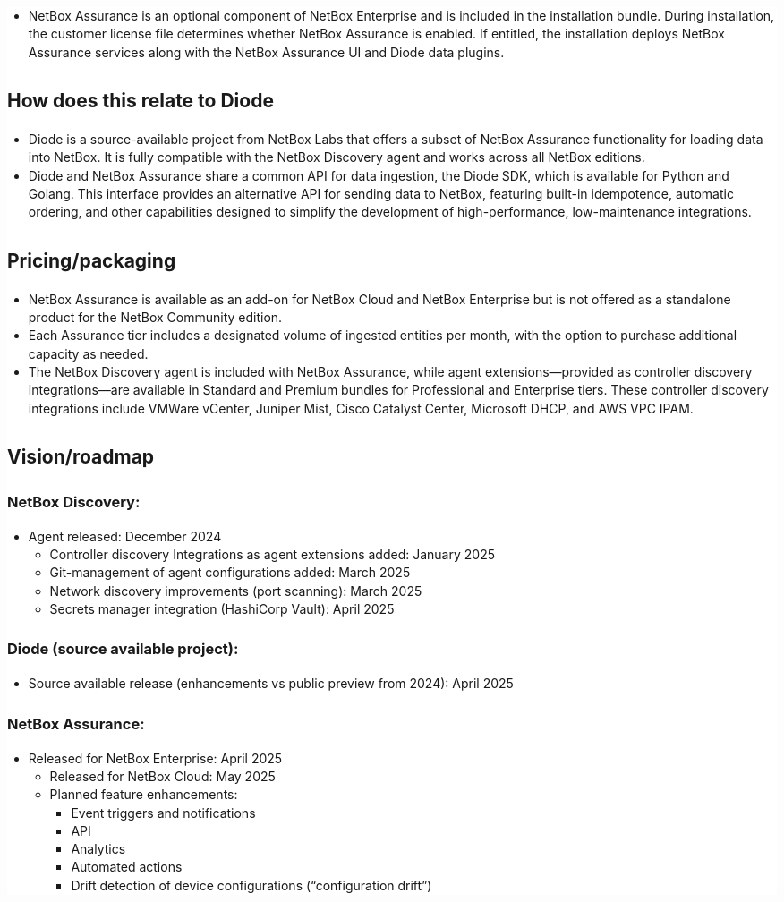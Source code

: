 * NetBox Assurance is an optional component of NetBox Enterprise and is included in the installation bundle. During installation, the customer license file determines whether NetBox Assurance is enabled. If entitled, the installation deploys NetBox Assurance services along with the NetBox Assurance UI and Diode data plugins.

## How does this relate to Diode

* Diode is a source-available project from NetBox Labs that offers a subset of NetBox Assurance functionality for loading data into NetBox. It is fully compatible with the NetBox Discovery agent and works across all NetBox editions.  
* Diode and NetBox Assurance share a common API for data ingestion, the Diode SDK, which is available for Python and Golang. This interface provides an alternative API for sending data to NetBox, featuring built-in idempotence, automatic ordering, and other capabilities designed to simplify the development of high-performance, low-maintenance integrations.

## Pricing/packaging

* NetBox Assurance is available as an add-on for NetBox Cloud and NetBox Enterprise but is not offered as a standalone product for the NetBox Community edition.  
* Each Assurance tier includes a designated volume of ingested entities per month, with the option to purchase additional capacity as needed.  
* The NetBox Discovery agent is included with NetBox Assurance, while agent extensions—provided as controller discovery integrations—are available in Standard and Premium bundles for Professional and Enterprise tiers. These controller discovery integrations include VMWare vCenter, Juniper Mist, Cisco Catalyst Center, Microsoft DHCP, and AWS VPC IPAM.

## Vision/roadmap

### NetBox Discovery:

* Agent released: December 2024  
  * Controller discovery Integrations as agent extensions added: January 2025  
  * Git-management of agent configurations added: March 2025  
  * Network discovery improvements (port scanning): March 2025  
  * Secrets manager integration (HashiCorp Vault): April 2025

### Diode (source available project)**:** 

* Source available release (enhancements vs public preview from 2024): April 2025

### NetBox Assurance: 

* Released for NetBox Enterprise: April 2025  
  * Released for NetBox Cloud: May 2025  
  * Planned feature enhancements:  
    * Event triggers and notifications  
    * API  
    * Analytics  
    * Automated actions  
    * Drift detection of device configurations (“configuration drift”)

